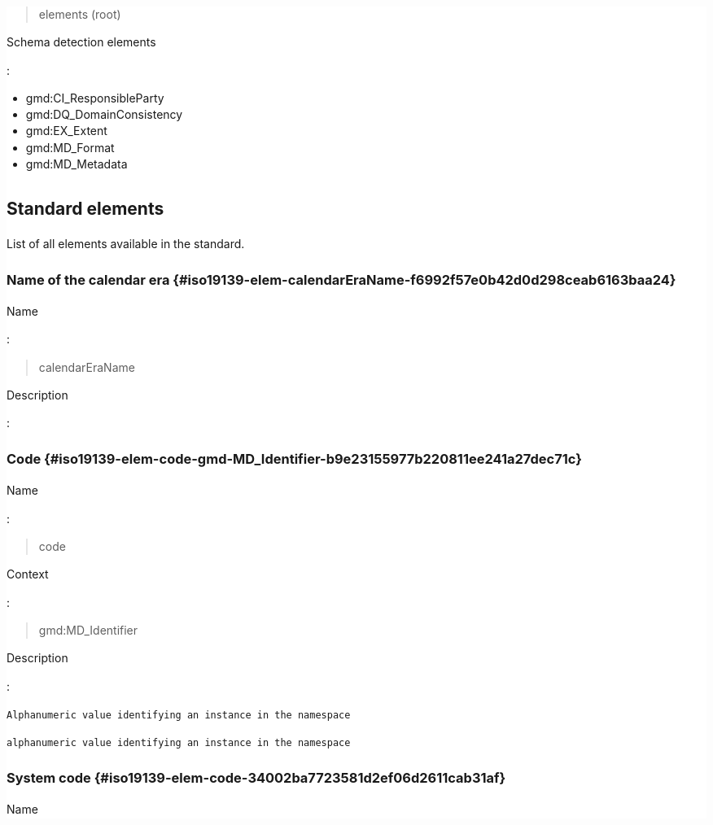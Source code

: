 > elements (root)

Schema detection elements

:   

-   gmd:CI_ResponsibleParty
-   gmd:DQ_DomainConsistency
-   gmd:EX_Extent
-   gmd:MD_Format
-   gmd:MD_Metadata

## Standard elements

List of all elements available in the standard.

### Name of the calendar era {#iso19139-elem-calendarEraName-f6992f57e0b42d0d298ceab6163baa24}

Name

:   

> calendarEraName

Description

:   

### Code {#iso19139-elem-code-gmd-MD_Identifier-b9e23155977b220811ee241a27dec71c}

Name

:   

> code

Context

:   

> gmd:MD_Identifier

Description

:   

```{=html}
Alphanumeric value identifying an instance in the namespace
```
```{=html}
alphanumeric value identifying an instance in the namespace
```
### System code {#iso19139-elem-code-34002ba7723581d2ef06d2611cab31af}

Name
